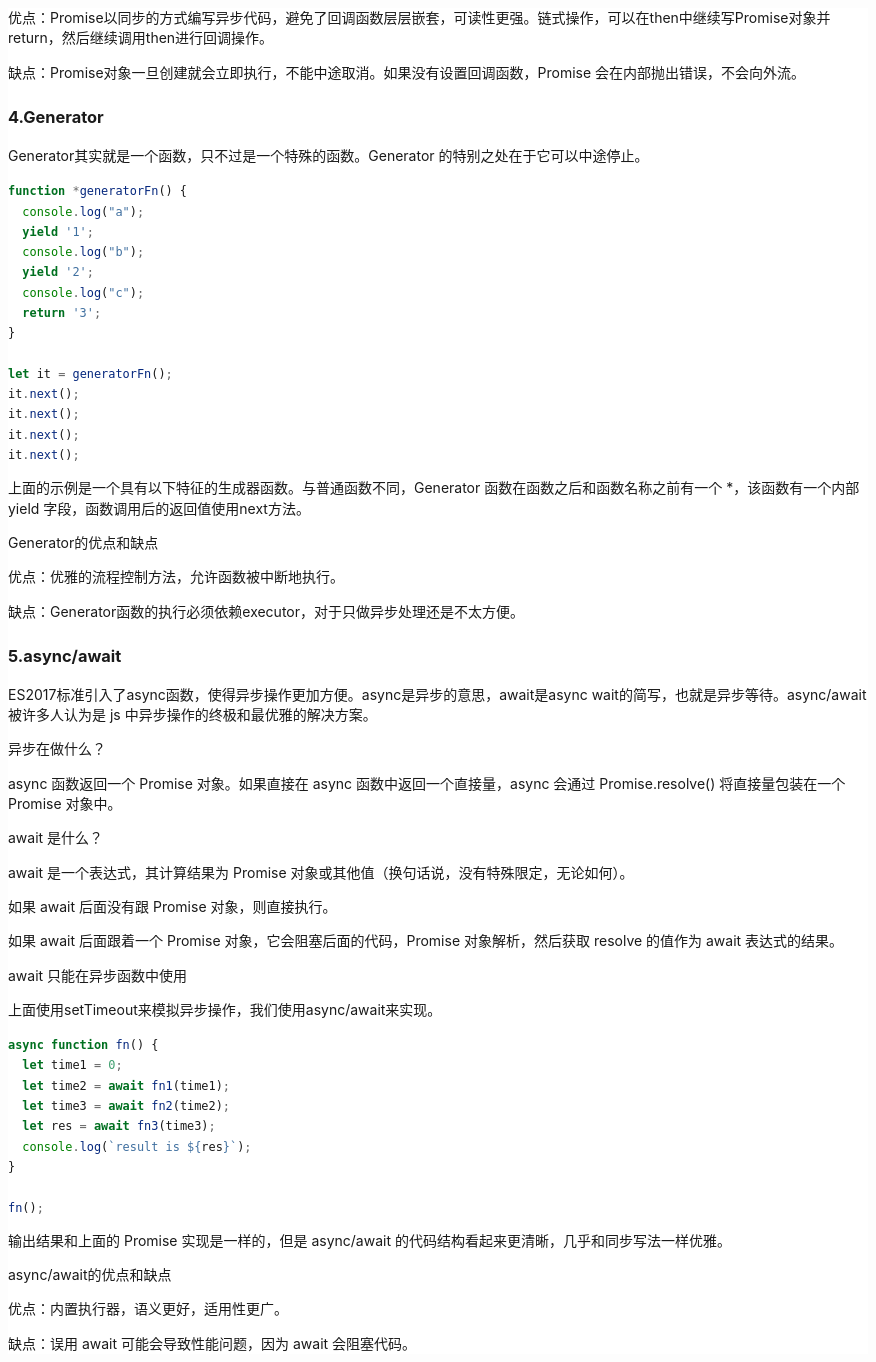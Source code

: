 优点：Promise以同步的方式编写异步代码，避免了回调函数层层嵌套，可读性更强。链式操作，可以在then中继续写Promise对象并return，然后继续调用then进行回调操作。

缺点：Promise对象一旦创建就会立即执行，不能中途取消。如果没有设置回调函数，Promise 会在内部抛出错误，不会向外流。

### 4.Generator

Generator其实就是一个函数，只不过是一个特殊的函数。Generator 的特别之处在于它可以中途停止。
```js
function *generatorFn() {
  console.log("a");
  yield '1';
  console.log("b");
  yield '2'; 
  console.log("c");
  return '3';
}

let it = generatorFn();
it.next();
it.next();
it.next();
it.next();
```
上面的示例是一个具有以下特征的生成器函数。与普通函数不同，Generator 函数在函数之后和函数名称之前有一个 *，该函数有一个内部 yield 字段，函数调用后的返回值使用next方法。

Generator的优点和缺点

优点：优雅的流程控制方法，允许函数被中断地执行。

缺点：Generator函数的执行必须依赖executor，对于只做异步处理还是不太方便。

### 5.async/await 

ES2017标准引入了async函数，使得异步操作更加方便。async是异步的意思，await是async wait的简写，也就是异步等待。async/await 被许多人认为是 js 中异步操作的终极和最优雅的解决方案。

异步在做什么？

async 函数返回一个 Promise 对象。如果直接在 async 函数中返回一个直接量，async 会通过 Promise.resolve() 将直接量包装在一个 Promise 对象中。

await 是什么？

await 是一个表达式，其计算结果为 Promise 对象或其他值（换句话说，没有特殊限定，无论如何）。

如果 await 后面没有跟 Promise 对象，则直接执行。

如果 await 后面跟着一个 Promise 对象，它会阻塞后面的代码，Promise 对象解析，然后获取 resolve 的值作为 await 表达式的结果。

await 只能在异步函数中使用

上面使用setTimeout来模拟异步操作，我们使用async/await来实现。
```js
async function fn() {
  let time1 = 0;
  let time2 = await fn1(time1);
  let time3 = await fn2(time2);
  let res = await fn3(time3);
  console.log(`result is ${res}`);
}

fn();
```
输出结果和上面的 Promise 实现是一样的，但是 async/await 的代码结构看起来更清晰，几乎和同步写法一样优雅。

async/await的优点和缺点

优点：内置执行器，语义更好，适用性更广。

缺点：误用 await 可能会导致性能问题，因为 await 会阻塞代码。

